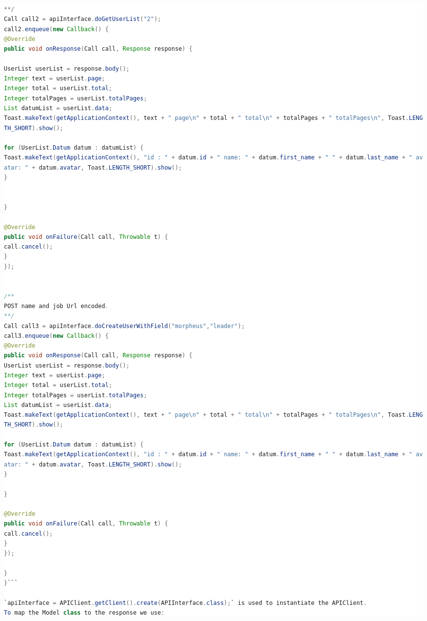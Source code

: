 ```java
**/
Call call2 = apiInterface.doGetUserList("2");
call2.enqueue(new Callback() {
@Override
public void onResponse(Call call, Response response) {

UserList userList = response.body();
Integer text = userList.page;
Integer total = userList.total;
Integer totalPages = userList.totalPages;
List datumList = userList.data;
Toast.makeText(getApplicationContext(), text + " page\n" + total + " total\n" + totalPages + " totalPages\n", Toast.LENGTH_SHORT).show();

for (UserList.Datum datum : datumList) {
Toast.makeText(getApplicationContext(), "id : " + datum.id + " name: " + datum.first_name + " " + datum.last_name + " avatar: " + datum.avatar, Toast.LENGTH_SHORT).show();
}


}

@Override
public void onFailure(Call call, Throwable t) {
call.cancel();
}
});


/**
POST name and job Url encoded.
**/
Call call3 = apiInterface.doCreateUserWithField("morpheus","leader");
call3.enqueue(new Callback() {
@Override
public void onResponse(Call call, Response response) {
UserList userList = response.body();
Integer text = userList.page;
Integer total = userList.total;
Integer totalPages = userList.totalPages;
List datumList = userList.data;
Toast.makeText(getApplicationContext(), text + " page\n" + total + " total\n" + totalPages + " totalPages\n", Toast.LENGTH_SHORT).show();

for (UserList.Datum datum : datumList) {
Toast.makeText(getApplicationContext(), "id : " + datum.id + " name: " + datum.first_name + " " + datum.last_name + " avatar: " + datum.avatar, Toast.LENGTH_SHORT).show();
}

}

@Override
public void onFailure(Call call, Throwable t) {
call.cancel();
}
});

}
}```

`apiInterface = APIClient.getClient().create(APIInterface.class);` is used to instantiate the APIClient.
To map the Model class to the response we use:
```